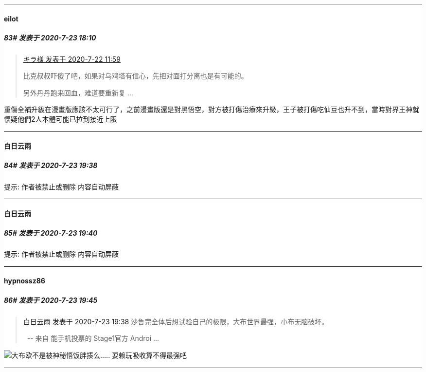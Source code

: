 -----

####  eilot  
##### 83#       发表于 2020-7-23 18:10



<blockquote><a href="httphttps://bbs.saraba1st.com/2b/forum.php?mod=redirect&amp;goto=findpost&amp;pid=48182288&amp;ptid=1949909" target="_blank">キラ様 发表于 2020-7-22 11:59</a>

比克叔叔吓傻了吧，如果对乌鸡塔有信心，先把对面打分离也是有可能的。


另外丹丹跑来回血，难道要重新复 ...</blockquote>
重傷全補升級在漫畫版應該不太可行了，之前漫畫版還是對黑悟空，對方被打傷治療來升級，王子被打傷吃仙豆也升不到，當時對界王神就懷疑他們2人本體可能已拉到接近上限







-----

####  白日云雨  
##### 84#       发表于 2020-7-23 19:38

提示: 作者被禁止或删除 内容自动屏蔽



-----

####  白日云雨  
##### 85#       发表于 2020-7-23 19:40

提示: 作者被禁止或删除 内容自动屏蔽



-----

####  hypnossz86  
##### 86#       发表于 2020-7-23 19:45



<blockquote><a href="httphttps://bbs.saraba1st.com/2b/forum.php?mod=redirect&amp;goto=findpost&amp;pid=48196596&amp;ptid=1949909" target="_blank">白日云雨 发表于 2020-7-23 19:38</a>
沙鲁完全体后想试验自己的极限，大布世界最强，小布无脑破坏。

  -- 来自 能手机投票的 Stage1官方 Androi ...</blockquote>
<img src="https://static.saraba1st.com/image/smiley/face2017/001.png" referrerpolicy="no-referrer">大布欧不是被神秘悟饭胖揍么.....
耍赖玩吸收算不得最强吧







-----
